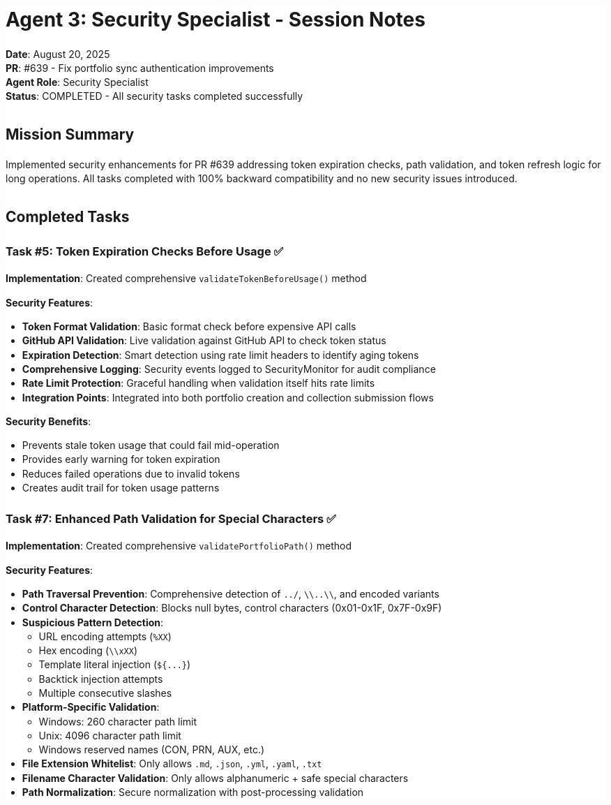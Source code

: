 # Agent 3: Security Specialist - Session Notes
**Date**: August 20, 2025  
**PR**: #639 - Fix portfolio sync authentication improvements  
**Agent Role**: Security Specialist  
**Status**: COMPLETED - All security tasks completed successfully

## Mission Summary
Implemented security enhancements for PR #639 addressing token expiration checks, path validation, and token refresh logic for long operations. All tasks completed with 100% backward compatibility and no new security issues introduced.

## Completed Tasks

### Task #5: Token Expiration Checks Before Usage ✅
**Implementation**: Created comprehensive `validateTokenBeforeUsage()` method

**Security Features**:
- **Token Format Validation**: Basic format check before expensive API calls
- **GitHub API Validation**: Live validation against GitHub API to check token status
- **Expiration Detection**: Smart detection using rate limit headers to identify aging tokens  
- **Comprehensive Logging**: Security events logged to SecurityMonitor for audit compliance
- **Rate Limit Protection**: Graceful handling when validation itself hits rate limits
- **Integration Points**: Integrated into both portfolio creation and collection submission flows

**Security Benefits**:
- Prevents stale token usage that could fail mid-operation
- Provides early warning for token expiration
- Reduces failed operations due to invalid tokens
- Creates audit trail for token usage patterns

### Task #7: Enhanced Path Validation for Special Characters ✅
**Implementation**: Created comprehensive `validatePortfolioPath()` method

**Security Features**:
- **Path Traversal Prevention**: Comprehensive detection of `../`, `\\..\\`, and encoded variants
- **Control Character Detection**: Blocks null bytes, control characters (0x01-0x1F, 0x7F-0x9F)
- **Suspicious Pattern Detection**: 
  - URL encoding attempts (`%XX`)
  - Hex encoding (`\\xXX`)
  - Template literal injection (`${...}`)
  - Backtick injection attempts
  - Multiple consecutive slashes
- **Platform-Specific Validation**: 
  - Windows: 260 character path limit
  - Unix: 4096 character path limit
  - Windows reserved names (CON, PRN, AUX, etc.)
- **File Extension Whitelist**: Only allows `.md`, `.json`, `.yml`, `.yaml`, `.txt`
- **Filename Character Validation**: Only allows alphanumeric + safe special characters
- **Path Normalization**: Secure normalization with post-processing validation
